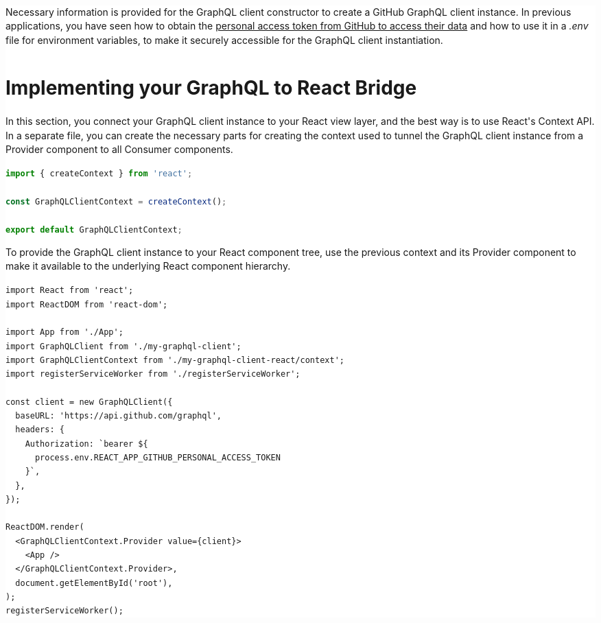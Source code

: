 ```javascript{5,8,9,10,11,12,13,14,15}
```

Necessary information is provided for the GraphQL client constructor to create a GitHub GraphQL client instance. In previous applications, you have seen how to obtain the [personal access token from GitHub to access their data](https://help.github.com/articles/creating-a-personal-access-token-for-the-command-line) and how to use it in a *.env* file for environment variables, to make it securely accessible for the GraphQL client instantiation.

# Implementing your GraphQL to React Bridge

In this section, you connect your GraphQL client instance to your React view layer, and the best way is to use React's Context API. In a separate file, you can create the necessary parts for creating the context used to tunnel the GraphQL client instance from a Provider component to all Consumer components.

```javascript
import { createContext } from 'react';

const GraphQLClientContext = createContext();

export default GraphQLClientContext;
```

To provide the GraphQL client instance to your React component tree, use the previous context and its Provider component to make it available to the underlying React component hierarchy.

```javascript{6,19,21}
import React from 'react';
import ReactDOM from 'react-dom';

import App from './App';
import GraphQLClient from './my-graphql-client';
import GraphQLClientContext from './my-graphql-client-react/context';
import registerServiceWorker from './registerServiceWorker';

const client = new GraphQLClient({
  baseURL: 'https://api.github.com/graphql',
  headers: {
    Authorization: `bearer ${
      process.env.REACT_APP_GITHUB_PERSONAL_ACCESS_TOKEN
    }`,
  },
});

ReactDOM.render(
  <GraphQLClientContext.Provider value={client}>
    <App />
  </GraphQLClientContext.Provider>,
  document.getElementById('root'),
);
registerServiceWorker();
```
